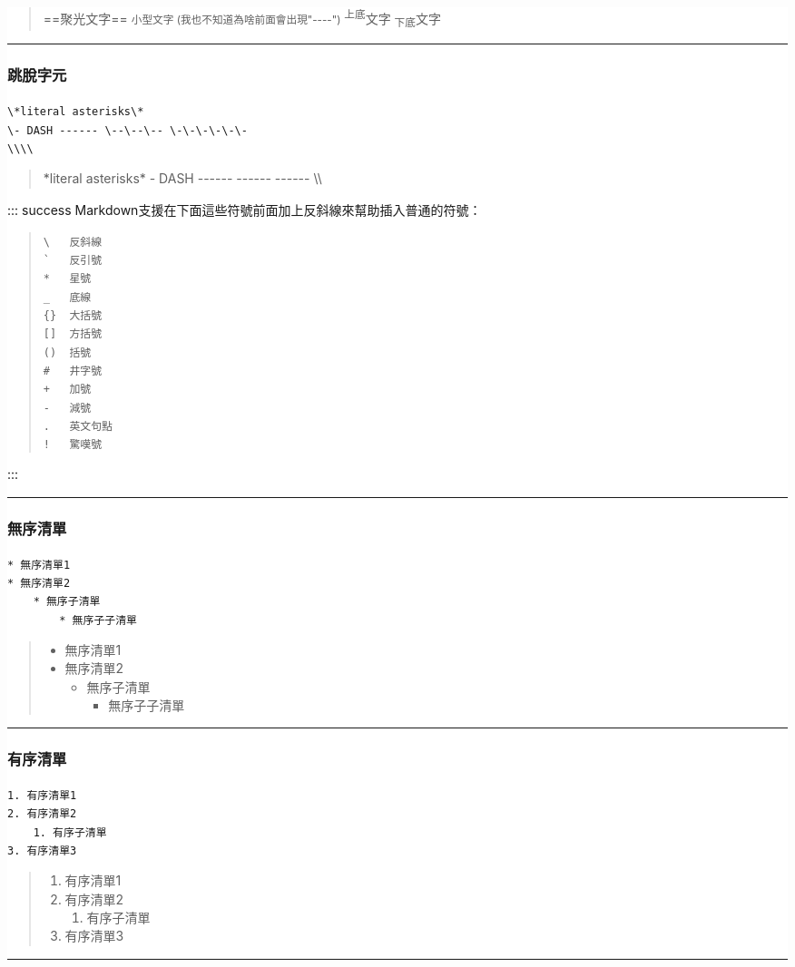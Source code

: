 > ==聚光文字==
> <small>小型文字 (我也不知道為啥前面會出現"----")</small>
> <sup>上底</sup>文字
> <sub>下底</sub>文字

---

### 跳脫字元

```=
\*literal asterisks\*
\- DASH ------ \--\--\-- \-\-\-\-\-\-
\\\\
```
> \*literal asterisks\*
> \- DASH ------ \--\--\-- \-\-\-\-\-\-
> \\\\

::: success
Markdown支援在下面這些符號前面加上反斜線來幫助插入普通的符號：
> ```
> \   反斜線
> `   反引號
> *   星號
> _   底線
> {}  大括號
> []  方括號
> ()  括號
> #   井字號
> +   加號
> -   減號
> .   英文句點
> !   驚嘆號
> ```
:::
    
---

### 無序清單
```markdown=
* 無序清單1
* 無序清單2
    * 無序子清單
        * 無序子子清單
```
> * 無序清單1
> * 無序清單2
>     * 無序子清單
>         * 無序子子清單

---

### 有序清單
```markdown=
1. 有序清單1
2. 有序清單2
    1. 有序子清單
3. 有序清單3
```
> 1. 有序清單1
> 2. 有序清單2
>     1. 有序子清單
> 3. 有序清單3

---